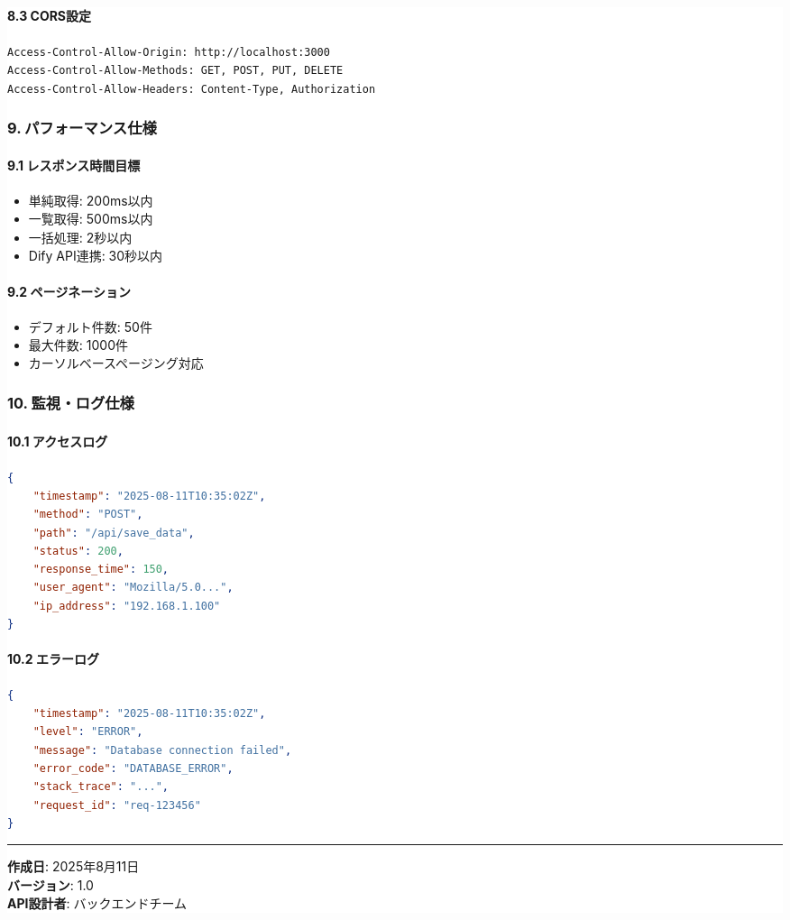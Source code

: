#### 8.3 CORS設定
```http
Access-Control-Allow-Origin: http://localhost:3000
Access-Control-Allow-Methods: GET, POST, PUT, DELETE
Access-Control-Allow-Headers: Content-Type, Authorization
```

### 9. パフォーマンス仕様

#### 9.1 レスポンス時間目標
- 単純取得: 200ms以内
- 一覧取得: 500ms以内
- 一括処理: 2秒以内
- Dify API連携: 30秒以内

#### 9.2 ページネーション
- デフォルト件数: 50件
- 最大件数: 1000件
- カーソルベースページング対応

### 10. 監視・ログ仕様

#### 10.1 アクセスログ
```json
{
    "timestamp": "2025-08-11T10:35:02Z",
    "method": "POST",
    "path": "/api/save_data",
    "status": 200,
    "response_time": 150,
    "user_agent": "Mozilla/5.0...",
    "ip_address": "192.168.1.100"
}
```

#### 10.2 エラーログ
```json
{
    "timestamp": "2025-08-11T10:35:02Z",
    "level": "ERROR",
    "message": "Database connection failed",
    "error_code": "DATABASE_ERROR",
    "stack_trace": "...",
    "request_id": "req-123456"
}
```

---

**作成日**: 2025年8月11日  
**バージョン**: 1.0  
**API設計者**: バックエンドチーム
